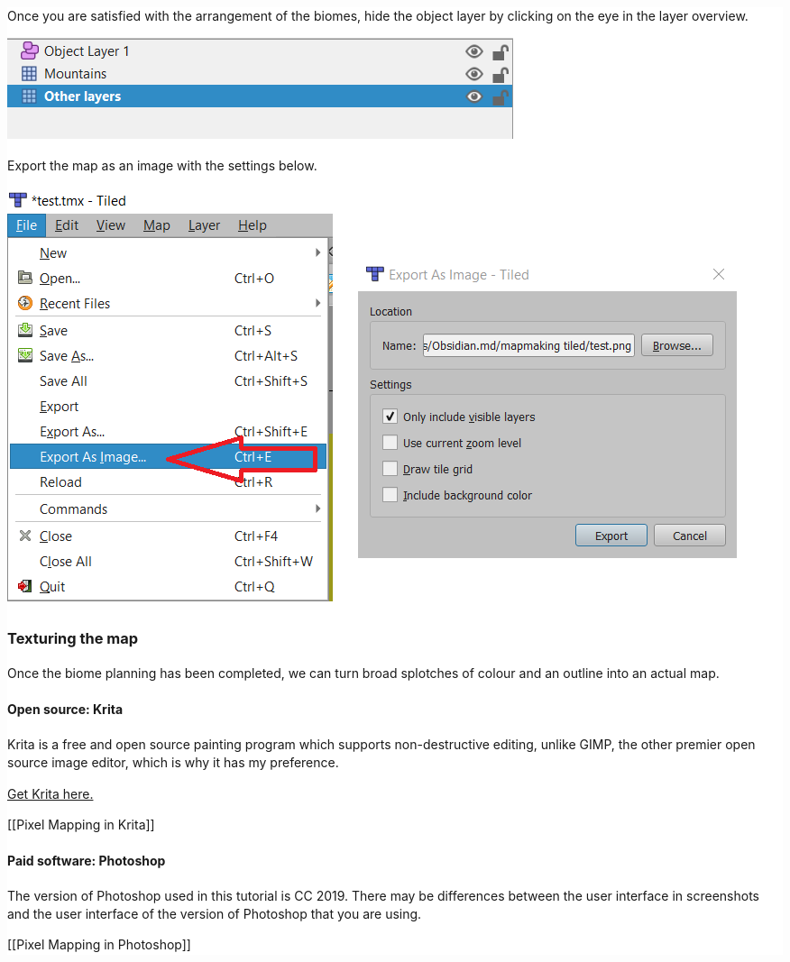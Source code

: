 Once you are satisfied with the arrangement of the biomes, hide the object layer by clicking on the eye in the layer overview.

![Pasted image 20210621173818.png](/assets/img/Pasted%20image%2020210621173818.png#center)

Export the map as an image with the settings below.

![Pasted image 20210621174147.png](/assets/img/Pasted%20image%2020210621174147.png#center)

### Texturing the map

Once the biome planning has been completed, we can turn broad splotches of colour and an outline into an actual map.

#### Open source: Krita
Krita is a free and open source painting program which supports non-destructive editing, unlike GIMP, the other premier open source image editor, which is why it has my preference.

[Get Krita here.](https://krita.org/en/download/krita-desktop/)

[[Pixel Mapping in Krita]]

#### Paid software: Photoshop
The version of Photoshop used in this tutorial is CC 2019. There may be differences between the user interface in screenshots and the user interface of the version of Photoshop that you are using.

[[Pixel Mapping in Photoshop]]